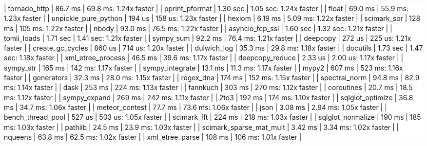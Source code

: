 | tornado_http             | 86.7 ms                                                | 69.8 ms: 1.24x faster                                                  |
| pprint_pformat           | 1.30 sec                                               | 1.05 sec: 1.24x faster                                                 |
| float                    | 69.0 ms                                                | 55.9 ms: 1.23x faster                                                  |
| unpickle_pure_python     | 194 us                                                 | 158 us: 1.23x faster                                                   |
| hexiom                   | 6.19 ms                                                | 5.09 ms: 1.22x faster                                                  |
| scimark_sor              | 128 ms                                                 | 105 ms: 1.22x faster                                                   |
| nbody                    | 93.0 ms                                                | 76.5 ms: 1.22x faster                                                  |
| asyncio_tcp_ssl          | 1.60 sec                                               | 1.32 sec: 1.21x faster                                                 |
| tomli_loads              | 1.71 sec                                               | 1.41 sec: 1.21x faster                                                 |
| sympy_sum                | 92.2 ms                                                | 76.4 ms: 1.21x faster                                                  |
| deepcopy                 | 272 us                                                 | 225 us: 1.21x faster                                                   |
| create_gc_cycles         | 860 us                                                 | 714 us: 1.20x faster                                                   |
| dulwich_log              | 35.3 ms                                                | 29.8 ms: 1.18x faster                                                  |
| docutils                 | 1.73 sec                                               | 1.47 sec: 1.18x faster                                                 |
| xml_etree_process        | 46.5 ms                                                | 39.6 ms: 1.17x faster                                                  |
| deepcopy_reduce          | 2.33 us                                                | 2.00 us: 1.17x faster                                                  |
| sympy_str                | 165 ms                                                 | 142 ms: 1.17x faster                                                   |
| sympy_integrate          | 13.1 ms                                                | 11.3 ms: 1.17x faster                                                  |
| mypy2                    | 607 ms                                                 | 523 ms: 1.16x faster                                                   |
| generators               | 32.3 ms                                                | 28.0 ms: 1.15x faster                                                  |
| regex_dna                | 174 ms                                                 | 152 ms: 1.15x faster                                                   |
| spectral_norm            | 94.8 ms                                                | 82.9 ms: 1.14x faster                                                  |
| dask                     | 253 ms                                                 | 224 ms: 1.13x faster                                                   |
| fannkuch                 | 303 ms                                                 | 270 ms: 1.12x faster                                                   |
| coroutines               | 20.7 ms                                                | 18.5 ms: 1.12x faster                                                  |
| sympy_expand             | 269 ms                                                 | 242 ms: 1.11x faster                                                   |
| 2to3                     | 192 ms                                                 | 174 ms: 1.10x faster                                                   |
| sqlglot_optimize         | 36.8 ms                                                | 34.7 ms: 1.06x faster                                                  |
| meteor_contest           | 77.7 ms                                                | 73.6 ms: 1.06x faster                                                  |
| json                     | 3.08 ms                                                | 2.94 ms: 1.05x faster                                                  |
| bench_thread_pool        | 527 us                                                 | 503 us: 1.05x faster                                                   |
| scimark_fft              | 224 ms                                                 | 218 ms: 1.03x faster                                                   |
| sqlglot_normalize        | 190 ms                                                 | 185 ms: 1.03x faster                                                   |
| pathlib                  | 24.5 ms                                                | 23.9 ms: 1.03x faster                                                  |
| scimark_sparse_mat_mult  | 3.42 ms                                                | 3.34 ms: 1.02x faster                                                  |
| nqueens                  | 63.8 ms                                                | 62.5 ms: 1.02x faster                                                  |
| xml_etree_parse          | 108 ms                                                 | 106 ms: 1.01x faster                                                   |